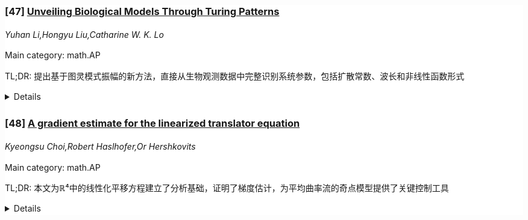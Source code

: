 
### [47] [Unveiling Biological Models Through Turing Patterns](https://arxiv.org/abs/2509.07458)
*Yuhan Li,Hongyu Liu,Catharine W. K. Lo*

Main category: math.AP

TL;DR: 提出基于图灵模式振幅的新方法，直接从生物观测数据中完整识别系统参数，包括扩散常数、波长和非线性函数形式


<details><summary>Details</summary></details>


### [48] [A gradient estimate for the linearized translator equation](https://arxiv.org/abs/2509.07629)
*Kyeongsu Choi,Robert Haslhofer,Or Hershkovits*

Main category: math.AP

TL;DR: 本文为ℝ⁴中的线性化平移方程建立了分析基础，证明了梯度估计，为平均曲率流的奇点模型提供了关键控制工具


<details>
  <summary>Details</summary>
Motivation: 在Bernstein性质失效的四维空间中，研究平均曲率流非紧奇点模型的模空间结构，需要发展新的分析工具来替代在低维空间中有效的经典估计方法

Method: 开发线性化平移方程的分析基础，证明梯度估计来限制变分场W在尖端区域的导数W_v，结合内部估计获得W_τ的界

Result: 获得了尖锐的梯度估计，成功替代了Angenent-Daskalopoulos-Sesum的基本二次凹性估计和Hamilton的Harnack不等式，为控制尖端区域的导数提供了有效工具

Conclusion: 在四维空间中建立的梯度估计为平均曲率流奇点模型的分析提供了关键的技术基础，填补了经典方法失效情况下的理论空白

Abstract: In this paper, we develop some analytic foundations for the linearized
translator equation in $\mathbb{R}^4$, i.e. in the first dimension where the
